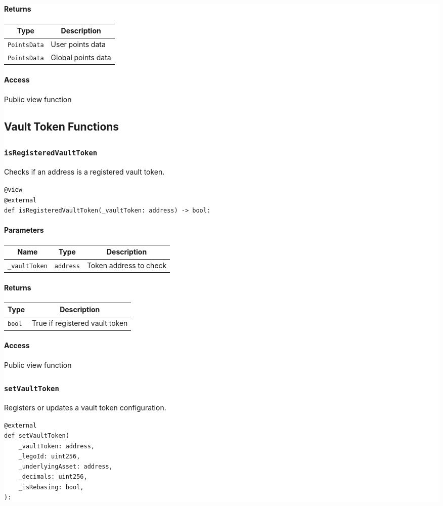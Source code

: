 #### Returns

| Type | Description |
|------|-------------|
| `PointsData` | User points data |
| `PointsData` | Global points data |

#### Access

Public view function

## Vault Token Functions

### `isRegisteredVaultToken`

Checks if an address is a registered vault token.

```vyper
@view
@external
def isRegisteredVaultToken(_vaultToken: address) -> bool:
```

#### Parameters

| Name | Type | Description |
|------|------|-------------|
| `_vaultToken` | `address` | Token address to check |

#### Returns

| Type | Description |
|------|-------------|
| `bool` | True if registered vault token |

#### Access

Public view function

### `setVaultToken`

Registers or updates a vault token configuration.

```vyper
@external
def setVaultToken(
    _vaultToken: address,
    _legoId: uint256,
    _underlyingAsset: address,
    _decimals: uint256,
    _isRebasing: bool,
):
```
